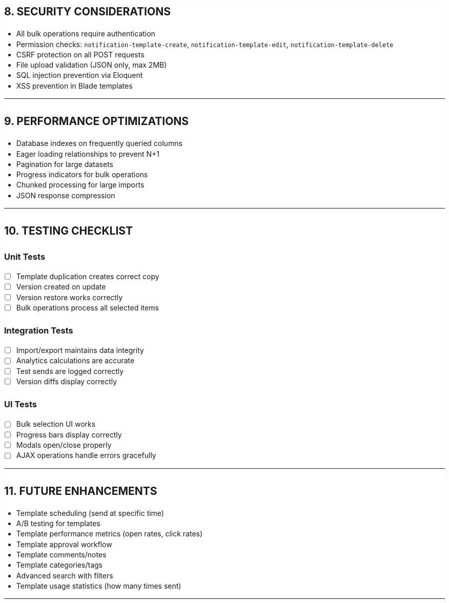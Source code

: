 
## 8. SECURITY CONSIDERATIONS

- All bulk operations require authentication
- Permission checks: `notification-template-create`, `notification-template-edit`, `notification-template-delete`
- CSRF protection on all POST requests
- File upload validation (JSON only, max 2MB)
- SQL injection prevention via Eloquent
- XSS prevention in Blade templates

---

## 9. PERFORMANCE OPTIMIZATIONS

- Database indexes on frequently queried columns
- Eager loading relationships to prevent N+1
- Pagination for large datasets
- Progress indicators for bulk operations
- Chunked processing for large imports
- JSON response compression

---

## 10. TESTING CHECKLIST

### Unit Tests
- [ ] Template duplication creates correct copy
- [ ] Version created on update
- [ ] Version restore works correctly
- [ ] Bulk operations process all selected items

### Integration Tests
- [ ] Import/export maintains data integrity
- [ ] Analytics calculations are accurate
- [ ] Test sends are logged correctly
- [ ] Version diffs display correctly

### UI Tests
- [ ] Bulk selection UI works
- [ ] Progress bars display correctly
- [ ] Modals open/close properly
- [ ] AJAX operations handle errors gracefully

---

## 11. FUTURE ENHANCEMENTS

- Template scheduling (send at specific time)
- A/B testing for templates
- Template performance metrics (open rates, click rates)
- Template approval workflow
- Template comments/notes
- Template categories/tags
- Advanced search with filters
- Template usage statistics (how many times sent)

---